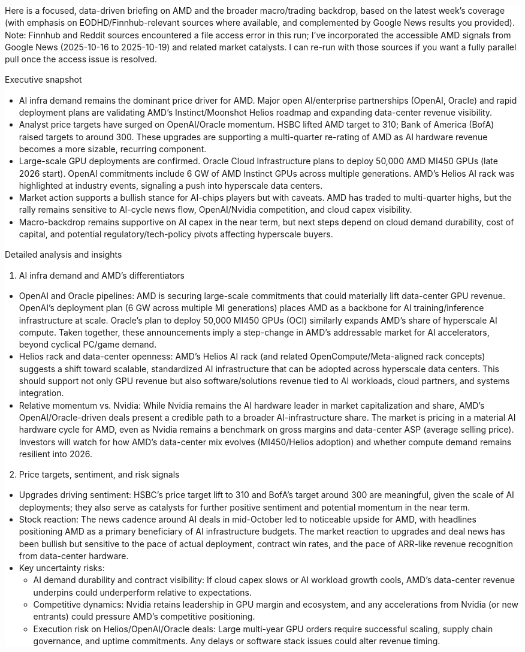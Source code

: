 Here is a focused, data-driven briefing on AMD and the broader macro/trading backdrop, based on the latest week’s coverage (with emphasis on EODHD/Finnhub-relevant sources where available, and complemented by Google News results you provided). Note: Finnhub and Reddit sources encountered a file access error in this run; I’ve incorporated the accessible AMD signals from Google News (2025-10-16 to 2025-10-19) and related market catalysts. I can re-run with those sources if you want a fully parallel pull once the access issue is resolved.

Executive snapshot
- AI infra demand remains the dominant price driver for AMD. Major open AI/enterprise partnerships (OpenAI, Oracle) and rapid deployment plans are validating AMD’s Instinct/Moonshot Helios roadmap and expanding data-center revenue visibility.
- Analyst price targets have surged on OpenAI/Oracle momentum. HSBC lifted AMD target to 310; Bank of America (BofA) raised targets to around 300. These upgrades are supporting a multi-quarter re-rating of AMD as AI hardware revenue becomes a more sizable, recurring component.
- Large-scale GPU deployments are confirmed. Oracle Cloud Infrastructure plans to deploy 50,000 AMD MI450 GPUs (late 2026 start). OpenAI commitments include 6 GW of AMD Instinct GPUs across multiple generations. AMD’s Helios AI rack was highlighted at industry events, signaling a push into hyperscale data centers.
- Market action supports a bullish stance for AI-chips players but with caveats. AMD has traded to multi-quarter highs, but the rally remains sensitive to AI-cycle news flow, OpenAI/Nvidia competition, and cloud capex visibility.
- Macro-backdrop remains supportive on AI capex in the near term, but next steps depend on cloud demand durability, cost of capital, and potential regulatory/tech-policy pivots affecting hyperscale buyers.

Detailed analysis and insights

1) AI infra demand and AMD’s differentiators
- OpenAI and Oracle pipelines: AMD is securing large-scale commitments that could materially lift data-center GPU revenue. OpenAI’s deployment plan (6 GW across multiple MI generations) places AMD as a backbone for AI training/inference infrastructure at scale. Oracle’s plan to deploy 50,000 MI450 GPUs (OCI) similarly expands AMD’s share of hyperscale AI compute. Taken together, these announcements imply a step-change in AMD’s addressable market for AI accelerators, beyond cyclical PC/game demand.
- Helios rack and data-center openness: AMD’s Helios AI rack (and related OpenCompute/Meta-aligned rack concepts) suggests a shift toward scalable, standardized AI infrastructure that can be adopted across hyperscale data centers. This should support not only GPU revenue but also software/solutions revenue tied to AI workloads, cloud partners, and systems integration.
- Relative momentum vs. Nvidia: While Nvidia remains the AI hardware leader in market capitalization and share, AMD’s OpenAI/Oracle-driven deals present a credible path to a broader AI-infrastructure share. The market is pricing in a material AI hardware cycle for AMD, even as Nvidia remains a benchmark on gross margins and data-center ASP (average selling price). Investors will watch for how AMD’s data-center mix evolves (MI450/Helios adoption) and whether compute demand remains resilient into 2026.

2) Price targets, sentiment, and risk signals
- Upgrades driving sentiment: HSBC’s price target lift to 310 and BofA’s target around 300 are meaningful, given the scale of AI deployments; they also serve as catalysts for further positive sentiment and potential momentum in the near term.
- Stock reaction: The news cadence around AI deals in mid-October led to noticeable upside for AMD, with headlines positioning AMD as a primary beneficiary of AI infrastructure budgets. The market reaction to upgrades and deal news has been bullish but sensitive to the pace of actual deployment, contract win rates, and the pace of ARR-like revenue recognition from data-center hardware.
- Key uncertainty risks:
  - AI demand durability and contract visibility: If cloud capex slows or AI workload growth cools, AMD’s data-center revenue underpins could underperform relative to expectations.
  - Competitive dynamics: Nvidia retains leadership in GPU margin and ecosystem, and any accelerations from Nvidia (or new entrants) could pressure AMD’s competitive positioning.
  - Execution risk on Helios/OpenAI/Oracle deals: Large multi-year GPU orders require successful scaling, supply chain governance, and uptime commitments. Any delays or software stack issues could alter revenue timing.
